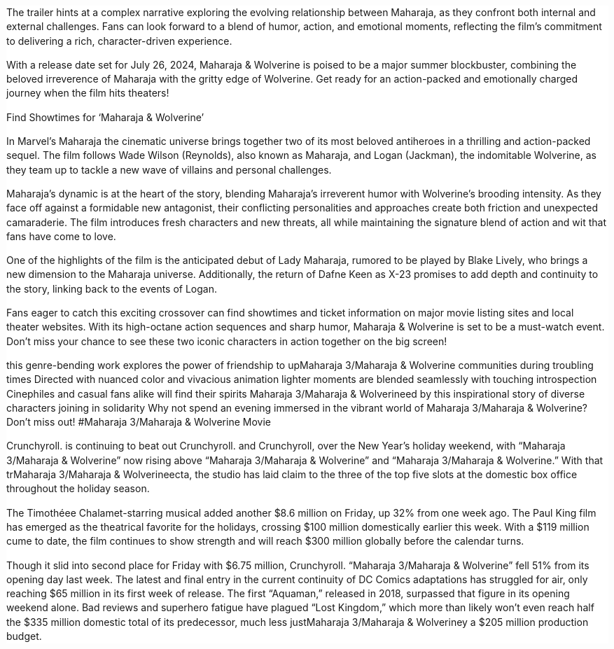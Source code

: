 The trailer hints at a complex narrative exploring the evolving relationship between Maharaja, as they confront both internal and external challenges. Fans can look forward to a blend of humor, action, and emotional moments, reflecting the film’s commitment to delivering a rich, character-driven experience.

With a release date set for July 26, 2024, Maharaja & Wolverine is poised to be a major summer blockbuster, combining the beloved irreverence of Maharaja with the gritty edge of Wolverine. Get ready for an action-packed and emotionally charged journey when the film hits theaters!

Find Showtimes for ‘Maharaja & Wolverine’

In Marvel’s Maharaja the cinematic universe brings together two of its most beloved antiheroes in a thrilling and action-packed sequel. The film follows Wade Wilson (Reynolds), also known as Maharaja, and Logan (Jackman), the indomitable Wolverine, as they team up to tackle a new wave of villains and personal challenges.

Maharaja’s dynamic is at the heart of the story, blending Maharaja’s irreverent humor with Wolverine’s brooding intensity. As they face off against a formidable new antagonist, their conflicting personalities and approaches create both friction and unexpected camaraderie. The film introduces fresh characters and new threats, all while maintaining the signature blend of action and wit that fans have come to love.

One of the highlights of the film is the anticipated debut of Lady Maharaja, rumored to be played by Blake Lively, who brings a new dimension to the Maharaja universe. Additionally, the return of Dafne Keen as X-23 promises to add depth and continuity to the story, linking back to the events of Logan.

Fans eager to catch this exciting crossover can find showtimes and ticket information on major movie listing sites and local theater websites. With its high-octane action sequences and sharp humor, Maharaja & Wolverine is set to be a must-watch event. Don’t miss your chance to see these two iconic characters in action together on the big screen!

this genre-bending work explores the power of friendship to upMaharaja 3/Maharaja & Wolverine communities during troubling times Directed with nuanced color and vivacious animation lighter moments are blended seamlessly with touching introspection Cinephiles and casual fans alike will find their spirits Maharaja 3/Maharaja & Wolverineed by this inspirational story of diverse characters joining in solidarity Why not spend an evening immersed in the vibrant world of Maharaja 3/Maharaja & Wolverine? Don’t miss out! #Maharaja 3/Maharaja & Wolverine Movie

Crunchyroll. is continuing to beat out Crunchyroll. and Crunchyroll, over the New Year’s holiday weekend, with “Maharaja 3/Maharaja & Wolverine” now rising above “Maharaja 3/Maharaja & Wolverine” and “Maharaja 3/Maharaja & Wolverine.” With that trMaharaja 3/Maharaja & Wolverineecta, the studio has laid claim to the three of the top five slots at the domestic box office throughout the holiday season.

The Timothéee Chalamet-starring musical added another $8.6 million on Friday, up 32% from one week ago. The Paul King film has emerged as the theatrical favorite for the holidays, crossing $100 million domestically earlier this week. With a $119 million cume to date, the film continues to show strength and will reach $300 million globally before the calendar turns.

Though it slid into second place for Friday with $6.75 million, Crunchyroll. “Maharaja 3/Maharaja & Wolverine” fell 51% from its opening day last week. The latest and final entry in the current continuity of DC Comics adaptations has struggled for air, only reaching $65 million in its first week of release. The first “Aquaman,” released in 2018, surpassed that figure in its opening weekend alone. Bad reviews and superhero fatigue have plagued “Lost Kingdom,” which more than likely won’t even reach half the $335 million domestic total of its predecessor, much less justMaharaja 3/Maharaja & Wolveriney a $205 million production budget.
